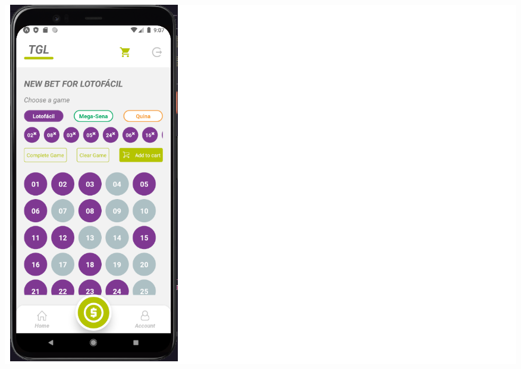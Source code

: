   <img alt="TGL-MOBILE" title="TGL-MOBILE" src="./TGLImages/MWithBets.png" width="300px" height="600px">
                              